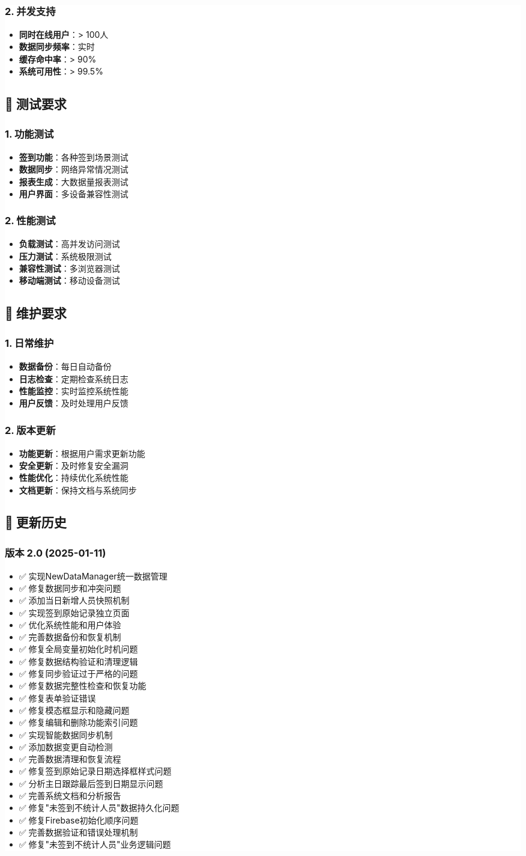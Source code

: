 ### **2. 并发支持**
- **同时在线用户**：> 100人
- **数据同步频率**：实时
- **缓存命中率**：> 90%
- **系统可用性**：> 99.5%

## 🧪 测试要求

### **1. 功能测试**
- **签到功能**：各种签到场景测试
- **数据同步**：网络异常情况测试
- **报表生成**：大数据量报表测试
- **用户界面**：多设备兼容性测试

### **2. 性能测试**
- **负载测试**：高并发访问测试
- **压力测试**：系统极限测试
- **兼容性测试**：多浏览器测试
- **移动端测试**：移动设备测试

## 📝 维护要求

### **1. 日常维护**
- **数据备份**：每日自动备份
- **日志检查**：定期检查系统日志
- **性能监控**：实时监控系统性能
- **用户反馈**：及时处理用户反馈

### **2. 版本更新**
- **功能更新**：根据用户需求更新功能
- **安全更新**：及时修复安全漏洞
- **性能优化**：持续优化系统性能
- **文档更新**：保持文档与系统同步

## 🔄 更新历史

### **版本 2.0 (2025-01-11)**
- ✅ 实现NewDataManager统一数据管理
- ✅ 修复数据同步和冲突问题
- ✅ 添加当日新增人员快照机制
- ✅ 实现签到原始记录独立页面
- ✅ 优化系统性能和用户体验
- ✅ 完善数据备份和恢复机制
- ✅ 修复全局变量初始化时机问题
- ✅ 修复数据结构验证和清理逻辑
- ✅ 修复同步验证过于严格的问题
- ✅ 修复数据完整性检查和恢复功能
- ✅ 修复表单验证错误
- ✅ 修复模态框显示和隐藏问题
- ✅ 修复编辑和删除功能索引问题
- ✅ 实现智能数据同步机制
- ✅ 添加数据变更自动检测
- ✅ 完善数据清理和恢复流程
- ✅ 修复签到原始记录日期选择框样式问题
- ✅ 分析主日跟踪最后签到日期显示问题
- ✅ 完善系统文档和分析报告
- ✅ 修复"未签到不统计人员"数据持久化问题
- ✅ 修复Firebase初始化顺序问题
- ✅ 完善数据验证和错误处理机制
- ✅ 修复"未签到不统计人员"业务逻辑问题